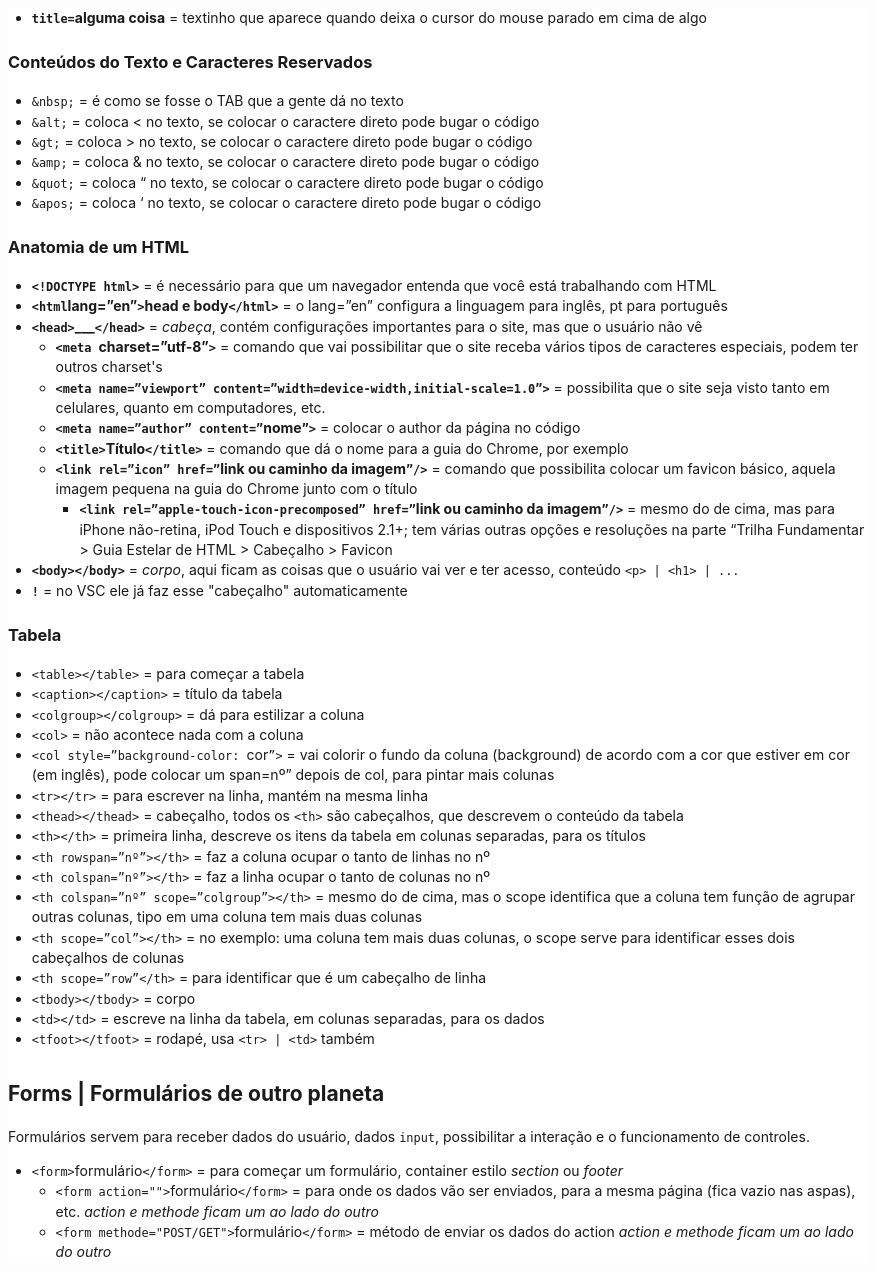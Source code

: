 * **`title=`alguma coisa** = textinho que aparece quando deixa o cursor do mouse parado em cima de algo
### Conteúdos do Texto e Caracteres Reservados
* `&nbsp;` = é como se fosse o TAB que a gente dá no texto 
* `&alt;` = coloca < no texto, se colocar o caractere direto pode bugar o código
* `&gt;` = coloca > no texto, se colocar o caractere direto pode bugar o código
* `&amp;` = coloca & no texto, se colocar o caractere direto pode bugar o código
* `&quot;` = coloca “ no texto, se colocar o caractere direto pode bugar o código
* `&apos;` = coloca ‘ no texto, se colocar o caractere direto pode bugar o código
### Anatomia de um HTML
* **`<!DOCTYPE html>`** = é necessário para que um navegador entenda que você está trabalhando com HTML
* **`<html`lang=”en”`>`head e body`</html>`** = o lang=”en” configura a linguagem para inglês, pt para português
* **`<head>`___`</head>`** = *cabeça*, contém configurações importantes para o site, mas que o usuário não vê 
    * **`<meta `charset=”utf-8”`>`** = comando que vai possibilitar que o site receba vários tipos de caracteres especiais, podem ter outros charset's
    * **`<meta name=”viewport” content=”width=device-width,initial-scale=1.0”>`** = possibilita que o site seja visto tanto em celulares, quanto em computadores, etc.
    * **`<meta name=”author” content=”`nome`”>`** = colocar o author da página no código
    * **`<title>`Título`</title>`** = comando que dá o nome para a guia do Chrome, por exemplo
    * **`<link rel=”icon” href=”`link ou caminho da imagem`”/>`** = comando que possibilita colocar um favicon básico, aquela imagem pequena na guia do Chrome junto com o título
        * **`<link rel=”apple-touch-icon-precomposed” href=”`link ou caminho da imagem`”/>`** = mesmo do de cima, mas para iPhone não-retina, iPod Touch e dispositivos 2.1+; tem várias outras opções e resoluções na parte “Trilha Fundamentar > Guia Estelar de HTML > Cabeçalho > Favicon
* **`<body></body>`** = *corpo*, aqui ficam as coisas que o usuário vai ver e ter acesso, conteúdo `<p> | <h1> | ...`
* **`!`** = no VSC ele já faz esse "cabeçalho" automaticamente
### Tabela
* `<table></table>` = para começar a tabela
* `<caption></caption>` = título da tabela
* `<colgroup></colgroup>` = dá para estilizar a coluna
* `<col>` = não acontece nada com a coluna
* `<col style=”background-color: `cor`”>` = vai colorir o fundo da coluna (background) de acordo com a cor que estiver em cor (em inglês), pode colocar um  span=nº” depois de col, para pintar mais colunas
* `<tr></tr>` = para escrever na linha, mantém na mesma linha
* `<thead></thead>` = cabeçalho, todos os `<th>` são cabeçalhos, que descrevem o conteúdo da tabela
* `<th></th>` = primeira linha, descreve os itens da tabela em colunas separadas, para os títulos
* `<th rowspan=”nº”></th>` = faz a coluna ocupar o tanto de linhas no nº
* `<th colspan=”nº”></th>` = faz a linha ocupar o tanto de colunas no nº
* `<th colspan=”nº” scope=”colgroup”></th>` = mesmo do de cima, mas o scope identifica que a coluna tem função de agrupar outras colunas, tipo em uma coluna tem mais duas colunas
* `<th scope=”col”></th>` = no exemplo: uma coluna tem mais duas colunas, o scope serve para identificar esses dois cabeçalhos de colunas
* `<th scope=”row”</th>` = para identificar que é um cabeçalho de linha
* `<tbody></tbody>` = corpo
* `<td></td>` = escreve na linha da tabela, em colunas separadas, para os dados
* `<tfoot></tfoot>` = rodapé, usa `<tr> | <td>` também
## Forms | Formulários de outro planeta
Formulários servem para receber dados do usuário, dados `input`, possibilitar a interação e o funcionamento de controles.
* `<form>`formulário`</form>` = para começar um formulário, container estilo *section* ou *footer*
    * `<form action="">`formulário`</form>` = para onde os dados vão ser enviados, para a mesma página (fica vazio nas aspas), etc. *action e methode ficam um ao lado do outro*
    * `<form methode="POST/GET">`formulário`</form>` = método de enviar os dados do action *action e methode ficam um ao lado do outro*